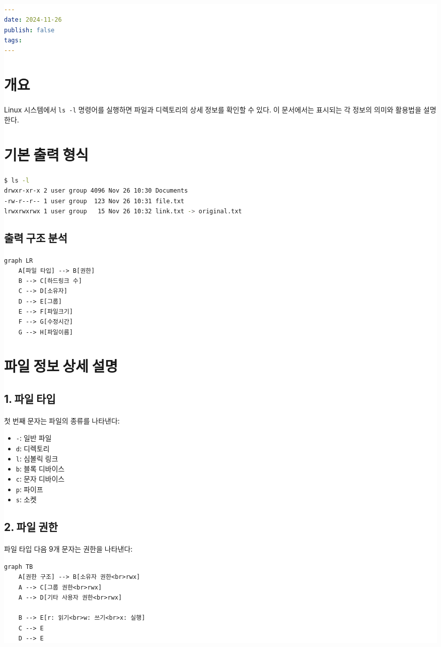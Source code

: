 ```yaml
---
date: 2024-11-26
publish: false
tags:
---
```

# 개요
Linux 시스템에서 `ls -l` 명령어를 실행하면 파일과 디렉토리의 상세 정보를 확인할 수 있다. 이 문서에서는 표시되는 각 정보의 의미와 활용법을 설명한다.

# 기본 출력 형식
```bash
$ ls -l
drwxr-xr-x 2 user group 4096 Nov 26 10:30 Documents
-rw-r--r-- 1 user group  123 Nov 26 10:31 file.txt
lrwxrwxrwx 1 user group   15 Nov 26 10:32 link.txt -> original.txt
```

## 출력 구조 분석
```mermaid
graph LR
    A[파일 타입] --> B[권한]
    B --> C[하드링크 수]
    C --> D[소유자]
    D --> E[그룹]
    E --> F[파일크기]
    F --> G[수정시간]
    G --> H[파일이름]
```

# 파일 정보 상세 설명
## 1. 파일 타입
첫 번째 문자는 파일의 종류를 나타낸다:
- `-`: 일반 파일
- `d`: 디렉토리
- `l`: 심볼릭 링크
- `b`: 블록 디바이스
- `c`: 문자 디바이스
- `p`: 파이프
- `s`: 소켓

## 2. 파일 권한
파일 타입 다음 9개 문자는 권한을 나타낸다:
```mermaid
graph TB
    A[권한 구조] --> B[소유자 권한<br>rwx]
    A --> C[그룹 권한<br>rwx]
    A --> D[기타 사용자 권한<br>rwx]
    
    B --> E[r: 읽기<br>w: 쓰기<br>x: 실행]
    C --> E
    D --> E
```
